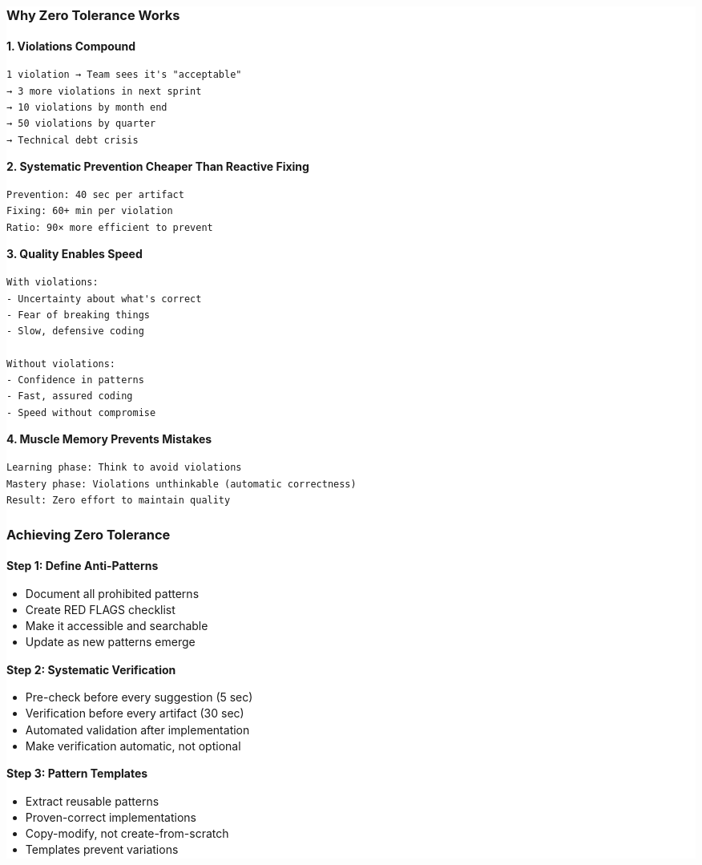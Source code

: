 ### Why Zero Tolerance Works

**1. Violations Compound**
```
1 violation → Team sees it's "acceptable"
→ 3 more violations in next sprint
→ 10 violations by month end
→ 50 violations by quarter
→ Technical debt crisis
```

**2. Systematic Prevention Cheaper Than Reactive Fixing**
```
Prevention: 40 sec per artifact
Fixing: 60+ min per violation
Ratio: 90× more efficient to prevent
```

**3. Quality Enables Speed**
```
With violations:
- Uncertainty about what's correct
- Fear of breaking things
- Slow, defensive coding

Without violations:
- Confidence in patterns
- Fast, assured coding
- Speed without compromise
```

**4. Muscle Memory Prevents Mistakes**
```
Learning phase: Think to avoid violations
Mastery phase: Violations unthinkable (automatic correctness)
Result: Zero effort to maintain quality
```

### Achieving Zero Tolerance

**Step 1: Define Anti-Patterns**
- Document all prohibited patterns
- Create RED FLAGS checklist
- Make it accessible and searchable
- Update as new patterns emerge

**Step 2: Systematic Verification**
- Pre-check before every suggestion (5 sec)
- Verification before every artifact (30 sec)
- Automated validation after implementation
- Make verification automatic, not optional

**Step 3: Pattern Templates**
- Extract reusable patterns
- Proven-correct implementations
- Copy-modify, not create-from-scratch
- Templates prevent variations
